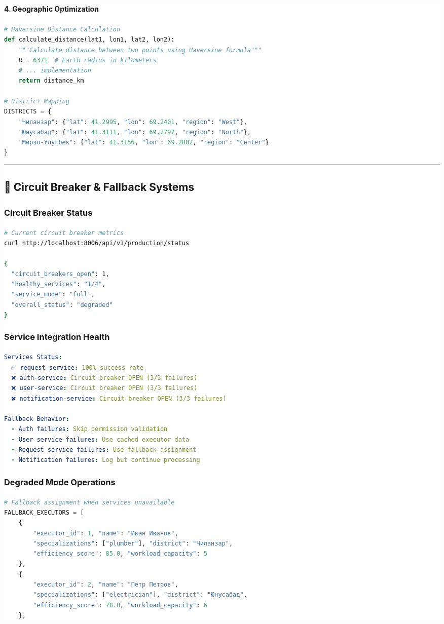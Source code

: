 #### **4. Geographic Optimization**
```python
# Haversine Distance Calculation
def calculate_distance(lat1, lon1, lat2, lon2):
    """Calculate distance between two points using Haversine formula"""
    R = 6371  # Earth radius in kilometers
    # ... implementation
    return distance_km

# District Mapping
DISTRICTS = {
    "Чиланзар": {"lat": 41.2995, "lon": 69.2401, "region": "West"},
    "Юнусабад": {"lat": 41.3111, "lon": 69.2797, "region": "North"},
    "Мирзо-Улугбек": {"lat": 41.3156, "lon": 69.2802, "region": "Center"}
}
```

---

## 🔄 Circuit Breaker & Fallback Systems

### **Circuit Breaker Status**
```bash
# Current circuit breaker metrics
curl http://localhost:8006/api/v1/production/status

{
  "circuit_breakers_open": 1,
  "healthy_services": "1/4",
  "service_mode": "full",
  "overall_status": "degraded"
}
```

### **Service Integration Health**
```yaml
Services Status:
  ✅ request-service: 100% success rate
  ❌ auth-service: Circuit breaker OPEN (3/3 failures)
  ❌ user-service: Circuit breaker OPEN (3/3 failures)
  ❌ notification-service: Circuit breaker OPEN (3/3 failures)

Fallback Behavior:
  - Auth failures: Skip permission validation
  - User service failures: Use cached executor data
  - Request service failures: Use fallback assignment
  - Notification failures: Log but continue processing
```

### **Degraded Mode Operations**
```python
# Fallback assignment when services unavailable
FALLBACK_EXECUTORS = [
    {
        "executor_id": 1, "name": "Иван Иванов",
        "specializations": ["plumber"], "district": "Чиланзар",
        "efficiency_score": 85.0, "workload_capacity": 5
    },
    {
        "executor_id": 2, "name": "Петр Петров",
        "specializations": ["electrician"], "district": "Юнусабад",
        "efficiency_score": 78.0, "workload_capacity": 6
    },
```